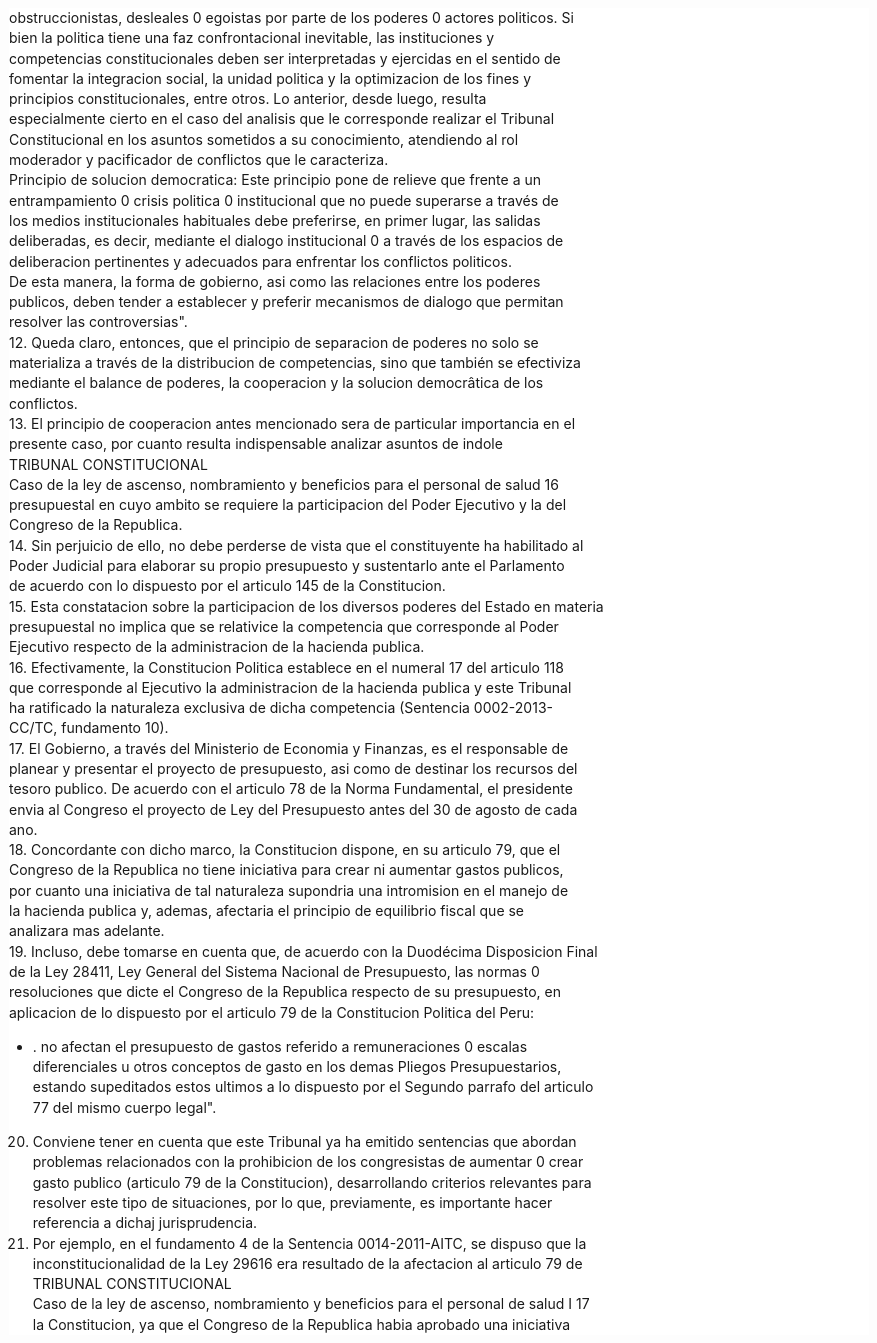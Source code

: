 obstruccionistas, desleales 0 egoistas por parte de los poderes 0 actores politicos. Si  
bien la politica tiene una faz confrontacional inevitable, las instituciones y  
competencias constitucionales deben ser interpretadas y ejercidas en el sentido de  
fomentar la integracion social, la unidad politica y la optimizacion de los fines y  
principios constitucionales, entre otros. Lo anterior, desde luego, resulta  
especialmente cierto en el caso del analisis que le corresponde realizar el Tribunal  
Constitucional en los asuntos sometidos a su conocimiento, atendiendo al rol  
moderador y pacificador de conflictos que le caracteriza.  
Principio de solucion democratica: Este principio pone de relieve que frente a un  
entrampamiento 0 crisis politica 0 institucional que no puede superarse a través de  
los medios institucionales habituales debe preferirse, en primer lugar, las salidas  
deliberadas, es decir, mediante el dialogo institucional 0 a través de los espacios de  
deliberacion pertinentes y adecuados para enfrentar los conflictos politicos.  
De esta manera, la forma de gobierno, asi como las relaciones entre los poderes  
publicos, deben tender a establecer y preferir mecanismos de dialogo que permitan  
resolver las controversias".  
12. Queda claro, entonces, que el principio de separacion de poderes no solo se  
materializa a través de la distribucion de competencias, sino que también se efectiviza  
mediante el balance de poderes, la cooperacion y la solucion democrâtica de los  
conflictos.  
13. El principio de cooperacion antes mencionado sera de particular importancia en el  
presente caso, por cuanto resulta indispensable analizar asuntos de indole  
TRIBUNAL CONSTITUCIONAL  
Caso de la ley de ascenso, nombramiento y beneficios para el personal de salud 16  
presupuestal en cuyo ambito se requiere la participacion del Poder Ejecutivo y la del  
Congreso de la Republica.  
14. Sin perjuicio de ello, no debe perderse de vista que el constituyente ha habilitado al  
Poder Judicial para elaborar su propio presupuesto y sustentarlo ante el Parlamento  
de acuerdo con lo dispuesto por el articulo 145 de la Constitucion.  
15. Esta constatacion sobre la participacion de los diversos poderes del Estado en materia  
presupuestal no implica que se relativice la competencia que corresponde al Poder  
Ejecutivo respecto de la administracion de la hacienda publica.  
16. Efectivamente, la Constitucion Politica establece en el numeral 17 del articulo 118  
que corresponde al Ejecutivo la administracion de la hacienda publica y este Tribunal  
ha ratificado la naturaleza exclusiva de dicha competencia (Sentencia 0002-2013-  
CC/TC, fundamento 10).  
17. El Gobierno, a través del Ministerio de Economia y Finanzas, es el responsable de  
planear y presentar el proyecto de presupuesto, asi como de destinar los recursos del  
tesoro publico. De acuerdo con el articulo 78 de la Norma Fundamental, el presidente  
envia al Congreso el proyecto de Ley del Presupuesto antes del 30 de agosto de cada  
ano.  
18. Concordante con dicho marco, la Constitucion dispone, en su articulo 79, que el  
Congreso de la Republica no tiene iniciativa para crear ni aumentar gastos publicos,  
por cuanto una iniciativa de tal naturaleza supondria una intromision en el manejo de  
la hacienda publica y, ademas, afectaria el principio de equilibrio fiscal que se  
analizara mas adelante.  
19. Incluso, debe tomarse en cuenta que, de acuerdo con la Duodécima Disposicion Final  
de la Ley 28411, Ley General del Sistema Nacional de Presupuesto, las normas 0  
resoluciones que dicte el Congreso de la Republica respecto de su presupuesto, en  
aplicacion de lo dispuesto por el articulo 79 de la Constitucion Politica del Peru:  
- . no afectan el presupuesto de gastos referido a remuneraciones 0 escalas  
diferenciales u otros conceptos de gasto en los demas Pliegos Presupuestarios,  
estando supeditados estos ultimos a lo dispuesto por el Segundo parrafo del articulo  
77 del mismo cuerpo legal".  
20. Conviene tener en cuenta que este Tribunal ya ha emitido sentencias que abordan  
problemas relacionados con la prohibicion de los congresistas de aumentar 0 crear  
gasto publico (articulo 79 de la Constitucion), desarrollando criterios relevantes para  
resolver este tipo de situaciones, por lo que, previamente, es importante hacer  
referencia a dichaj jurisprudencia.  
21. Por ejemplo, en el fundamento 4 de la Sentencia 0014-2011-AITC, se dispuso que la  
inconstitucionalidad de la Ley 29616 era resultado de la afectacion al articulo 79 de  
TRIBUNAL CONSTITUCIONAL  
Caso de la ley de ascenso, nombramiento y beneficios para el personal de salud I 17  
la Constitucion, ya que el Congreso de la Republica habia aprobado una iniciativa  